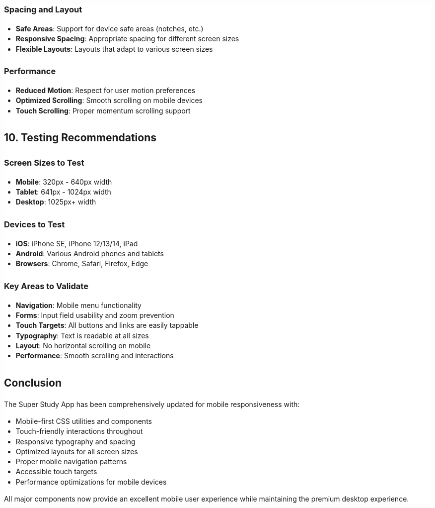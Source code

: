 ### Spacing and Layout
- **Safe Areas**: Support for device safe areas (notches, etc.)
- **Responsive Spacing**: Appropriate spacing for different screen sizes
- **Flexible Layouts**: Layouts that adapt to various screen sizes

### Performance
- **Reduced Motion**: Respect for user motion preferences
- **Optimized Scrolling**: Smooth scrolling on mobile devices
- **Touch Scrolling**: Proper momentum scrolling support

## 10. Testing Recommendations

### Screen Sizes to Test
- **Mobile**: 320px - 640px width
- **Tablet**: 641px - 1024px width
- **Desktop**: 1025px+ width

### Devices to Test
- **iOS**: iPhone SE, iPhone 12/13/14, iPad
- **Android**: Various Android phones and tablets
- **Browsers**: Chrome, Safari, Firefox, Edge

### Key Areas to Validate
- **Navigation**: Mobile menu functionality
- **Forms**: Input field usability and zoom prevention
- **Touch Targets**: All buttons and links are easily tappable
- **Typography**: Text is readable at all sizes
- **Layout**: No horizontal scrolling on mobile
- **Performance**: Smooth scrolling and interactions

## Conclusion

The Super Study App has been comprehensively updated for mobile responsiveness with:
- Mobile-first CSS utilities and components
- Touch-friendly interactions throughout
- Responsive typography and spacing
- Optimized layouts for all screen sizes
- Proper mobile navigation patterns
- Accessible touch targets
- Performance optimizations for mobile devices

All major components now provide an excellent mobile user experience while maintaining the premium desktop experience.

